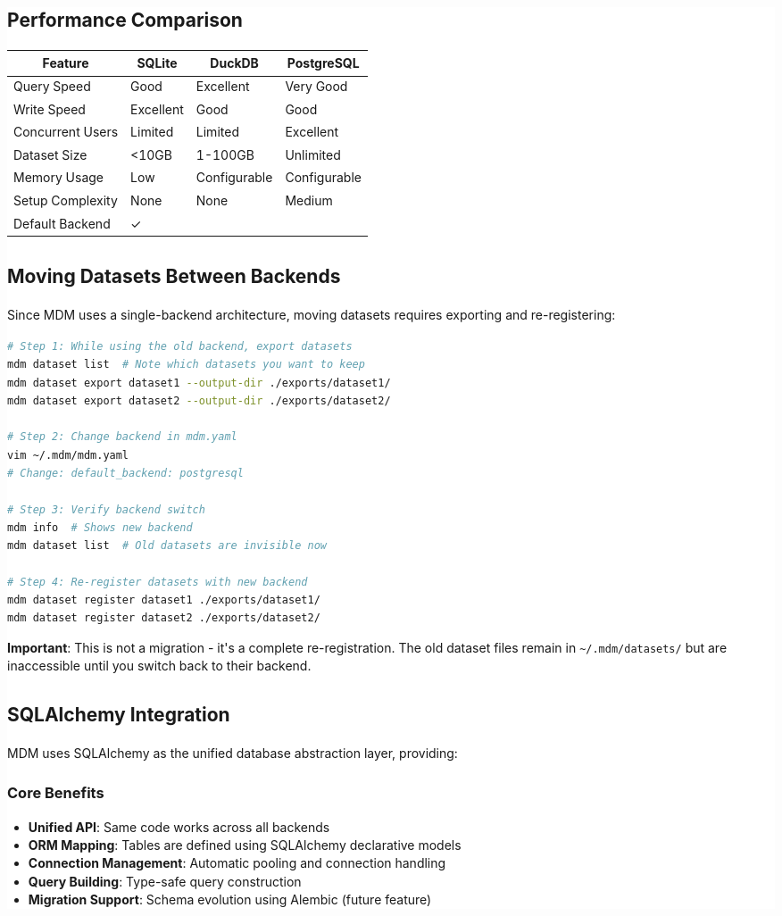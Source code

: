 ## Performance Comparison

| Feature | SQLite | DuckDB | PostgreSQL |
|---------|---------|---------|------------|
| Query Speed | Good | Excellent | Very Good |
| Write Speed | Excellent | Good | Good |
| Concurrent Users | Limited | Limited | Excellent |
| Dataset Size | <10GB | 1-100GB | Unlimited |
| Memory Usage | Low | Configurable | Configurable |
| Setup Complexity | None | None | Medium |
| Default Backend | ✓ | | |

## Moving Datasets Between Backends

Since MDM uses a single-backend architecture, moving datasets requires exporting and re-registering:

```bash
# Step 1: While using the old backend, export datasets
mdm dataset list  # Note which datasets you want to keep
mdm dataset export dataset1 --output-dir ./exports/dataset1/
mdm dataset export dataset2 --output-dir ./exports/dataset2/

# Step 2: Change backend in mdm.yaml
vim ~/.mdm/mdm.yaml
# Change: default_backend: postgresql

# Step 3: Verify backend switch
mdm info  # Shows new backend
mdm dataset list  # Old datasets are invisible now

# Step 4: Re-register datasets with new backend
mdm dataset register dataset1 ./exports/dataset1/
mdm dataset register dataset2 ./exports/dataset2/
```

**Important**: This is not a migration - it's a complete re-registration. The old dataset files remain in `~/.mdm/datasets/` but are inaccessible until you switch back to their backend.

## SQLAlchemy Integration

MDM uses SQLAlchemy as the unified database abstraction layer, providing:

### Core Benefits

- **Unified API**: Same code works across all backends
- **ORM Mapping**: Tables are defined using SQLAlchemy declarative models
- **Connection Management**: Automatic pooling and connection handling
- **Query Building**: Type-safe query construction
- **Migration Support**: Schema evolution using Alembic (future feature)
